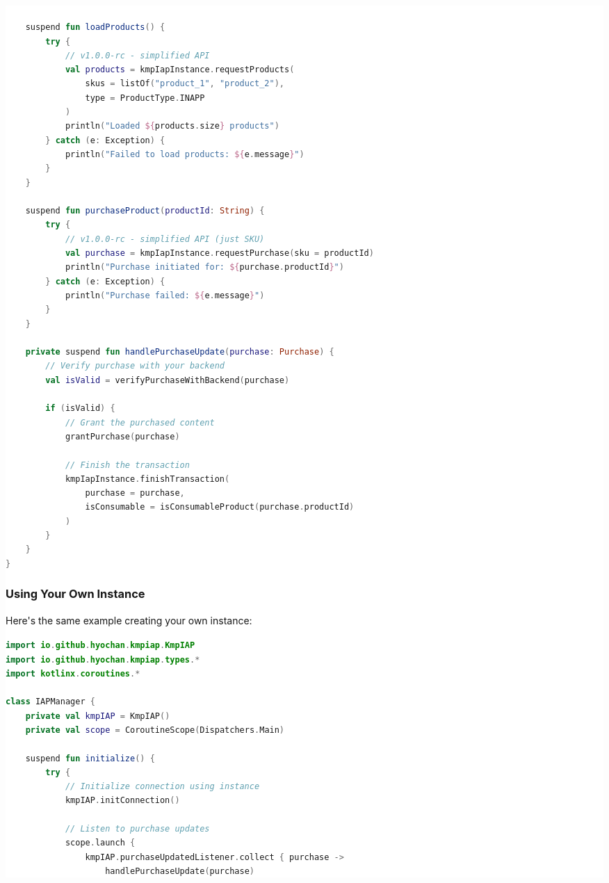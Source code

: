 ```kotlin

    suspend fun loadProducts() {
        try {
            // v1.0.0-rc - simplified API
            val products = kmpIapInstance.requestProducts(
                skus = listOf("product_1", "product_2"),
                type = ProductType.INAPP
            )
            println("Loaded ${products.size} products")
        } catch (e: Exception) {
            println("Failed to load products: ${e.message}")
        }
    }

    suspend fun purchaseProduct(productId: String) {
        try {
            // v1.0.0-rc - simplified API (just SKU)
            val purchase = kmpIapInstance.requestPurchase(sku = productId)
            println("Purchase initiated for: ${purchase.productId}")
        } catch (e: Exception) {
            println("Purchase failed: ${e.message}")
        }
    }

    private suspend fun handlePurchaseUpdate(purchase: Purchase) {
        // Verify purchase with your backend
        val isValid = verifyPurchaseWithBackend(purchase)

        if (isValid) {
            // Grant the purchased content
            grantPurchase(purchase)

            // Finish the transaction
            kmpIapInstance.finishTransaction(
                purchase = purchase,
                isConsumable = isConsumableProduct(purchase.productId)
            )
        }
    }
}
```

### Using Your Own Instance

Here's the same example creating your own instance:

```kotlin
import io.github.hyochan.kmpiap.KmpIAP
import io.github.hyochan.kmpiap.types.*
import kotlinx.coroutines.*

class IAPManager {
    private val kmpIAP = KmpIAP()
    private val scope = CoroutineScope(Dispatchers.Main)

    suspend fun initialize() {
        try {
            // Initialize connection using instance
            kmpIAP.initConnection()

            // Listen to purchase updates
            scope.launch {
                kmpIAP.purchaseUpdatedListener.collect { purchase ->
                    handlePurchaseUpdate(purchase)
```